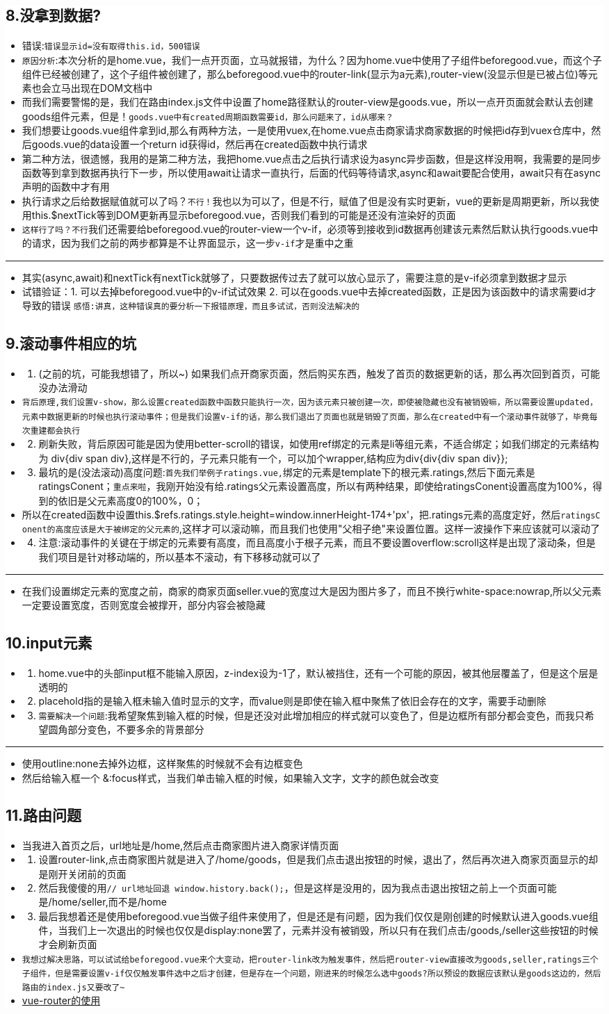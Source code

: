 
## 8.没拿到数据?
* 错误:`错误显示id=没有取得this.id，500错误`
* `原因分析`:本次分析的是home.vue，我们一点开页面，立马就报错，为什么？因为home.vue中使用了子组件beforegood.vue，而这个子组件已经被创建了，这个子组件被创建了，那么beforegood.vue中的router-link(显示为a元素),router-view(没显示但是已被占位)等元素也会立马出现在DOM文档中
* 而我们需要警惕的是，我们在路由index.js文件中设置了home路径默认的router-view是goods.vue，所以一点开页面就会默认去创建goods组件元素，但是！`goods.vue中有created周期函数需要id，那么问题来了，id从哪来？`
* 我们想要让goods.vue组件拿到id,那么有两种方法，一是使用vuex,在home.vue点击商家请求商家数据的时候把id存到vuex仓库中，然后goods.vue的data设置一个return id获得id，然后再在created函数中执行请求
* 第二种方法，很遗憾，我用的是第二种方法，我把home.vue点击之后执行请求设为async异步函数，但是这样没用啊，我需要的是同步函数等到拿到数据再执行下一步，所以使用await让请求一直执行，后面的代码等待请求,async和await要配合使用，await只有在async声明的函数中才有用
* 执行请求之后给数据赋值就可以了吗？`不行！`我也以为可以了，但是不行，赋值了但是没有实时更新，vue的更新是周期更新，所以我使用this.$nextTick等到DOM更新再显示beforegood.vue，否则我们看到的可能是还没有渲染好的页面
* `这样行了吗？不行`我们还需要给beforegood.vue的router-view一个v-if，必须等到接收到id数据再创建该元素然后默认执行goods.vue中的请求，因为我们之前的两步都算是不让界面显示，这一步`v-if`才是重中之重
---
* 其实(async,await)和nextTick有nextTick就够了，只要数据传过去了就可以放心显示了，需要注意的是v-if必须拿到数据才显示
* 试错验证：1. 可以去掉beforegood.vue中的v-if试试效果  2. 可以在goods.vue中去掉created函数，正是因为该函数中的请求需要id才导致的错误
`感悟:讲真，这种错误真的要分析一下报错原理，而且多试试，否则没法解决的`

## 9.滚动事件相应的坑
* 1. (之前的坑，可能我想错了，所以~) 如果我们点开商家页面，然后购买东西，触发了首页的数据更新的话，那么再次回到首页，可能没办法滑动
* `背后原理,我们设置v-show，那么设置created函数中函数只能执行一次，因为该元素只被创建一次，即使被隐藏也没有被销毁嘛，所以需要设置updated，元素中数据更新的时候也执行滚动事件；但是我们设置v-if的话，那么我们退出了页面也就是销毁了页面，那么在created中有一个滚动事件就够了，毕竟每次重建都会执行`
* 2. 刷新失败，背后原因可能是因为使用better-scroll的错误，如使用ref绑定的元素是li等组元素，不适合绑定；如我们绑定的元素结构为 div{div span div},这样是不行的，子元素只能有一个，可以加个wrapper,结构应为div{div{div span div}};
* 3. 最坑的是(没法滚动)高度问题:`首先我们举例子ratings.vue,`绑定的元素是template下的根元素.ratings,然后下面元素是ratingsConent；`重点来啦`，我刚开始没有给.ratings父元素设置高度，所以有两种结果，即使给ratingsConent设置高度为100%，得到的依旧是父元素高度0的100%，0；
* 所以在created函数中设置this.$refs.ratings.style.height=window.innerHeight-174+'px'，把.ratings元素的高度定好，然后`ratingsConent的高度应该是大于被绑定的父元素的`,这样才可以滚动嘛，而且我们也使用"父相子绝"来设置位置。这样一波操作下来应该就可以滚动了
* 4. 注意:滚动事件的关键在于绑定的元素要有高度，而且高度小于根子元素，而且不要设置overflow:scroll这样是出现了滚动条，但是我们项目是针对移动端的，所以基本不滚动，有下移移动就可以了
---
* 在我们设置绑定元素的宽度之前，商家的商家页面seller.vue的宽度过大是因为图片多了，而且不换行white-space:nowrap,所以父元素一定要设置宽度，否则宽度会被撑开，部分内容会被隐藏

## 10.input元素
* 1. home.vue中的头部input框不能输入原因，z-index设为-1了，默认被挡住，还有一个可能的原因，被其他层覆盖了，但是这个层是透明的
* 2. placehold指的是输入框未输入值时显示的文字，而value则是即使在输入框中聚焦了依旧会存在的文字，需要手动删除
* 3. `需要解决一个问题`:我希望聚焦到输入框的时候，但是还没对此增加相应的样式就可以变色了，但是边框所有部分都会变色，而我只希望圆角部分变色，不要多余的背景部分
---
* 使用outline:none去掉外边框，这样聚焦的时候就不会有边框变色
* 然后给输入框一个 &:focus样式，当我们单击输入框的时候，如果输入文字，文字的颜色就会改变


## 11.路由问题
* 当我进入首页之后，url地址是/home,然后点击商家图片进入商家详情页面
* 1. 设置router-link,点击商家图片就是进入了/home/goods，但是我们点击退出按钮的时候，退出了，然后再次进入商家页面显示的却是刚开关闭前的页面
* 2. 然后我傻傻的用`// url地址回退 window.history.back();`，但是这样是没用的，因为我点击退出按钮之前上一个页面可能是/home/seller,而不是/home
* 3. 最后我想着还是使用beforegood.vue当做子组件来使用了，但是还是有问题，因为我们仅仅是刚创建的时候默认进入goods.vue组件，当我们上一次退出的时候也仅仅是display:none罢了，元素并没有被销毁，所以只有在我们点击/goods,/seller这些按钮的时候才会刷新页面
* `我想过解决思路，可以试试给beforegood.vue来个大变动，把router-link改为触发事件，然后把router-view直接改为goods,seller,ratings三个子组件，但是需要设置v-if仅仅触发事件选中之后才创建，但是存在一个问题，刚进来的时候怎么选中goods?所以预设的数据应该默认是goods这边的，然后路由的index.js又要改了~`
* [vue-router的使用](https://blog.csdn.net/crazywoniu/article/details/80942642)
